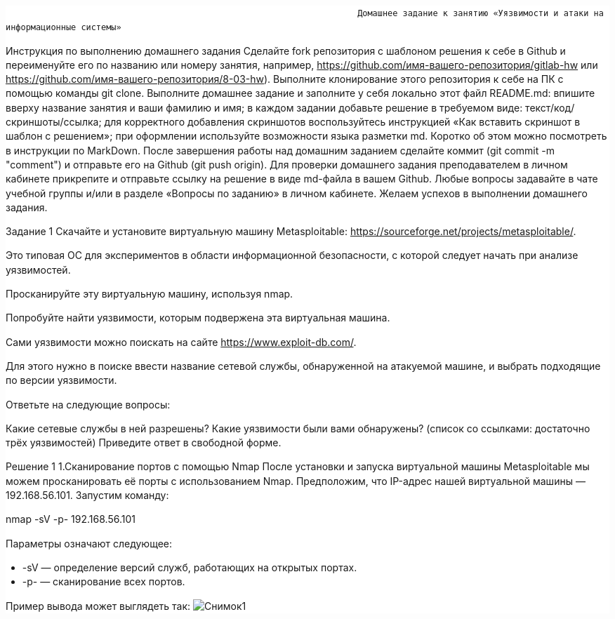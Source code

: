                                                                           Домашнее задание к занятию «Уязвимости и атаки на информационные системы» 
Инструкция по выполнению домашнего задания
Сделайте fork репозитория c шаблоном решения к себе в Github и переименуйте его по названию или номеру занятия, например, https://github.com/имя-вашего-репозитория/gitlab-hw или https://github.com/имя-вашего-репозитория/8-03-hw).
Выполните клонирование этого репозитория к себе на ПК с помощью команды git clone.
Выполните домашнее задание и заполните у себя локально этот файл README.md:
впишите вверху название занятия и ваши фамилию и имя;
в каждом задании добавьте решение в требуемом виде: текст/код/скриншоты/ссылка;
для корректного добавления скриншотов воспользуйтесь инструкцией «Как вставить скриншот в шаблон с решением»;
при оформлении используйте возможности языка разметки md. Коротко об этом можно посмотреть в инструкции по MarkDown.
После завершения работы над домашним заданием сделайте коммит (git commit -m "comment") и отправьте его на Github (git push origin).
Для проверки домашнего задания преподавателем в личном кабинете прикрепите и отправьте ссылку на решение в виде md-файла в вашем Github.
Любые вопросы задавайте в чате учебной группы и/или в разделе «Вопросы по заданию» в личном кабинете.
Желаем успехов в выполнении домашнего задания.

Задание 1
Скачайте и установите виртуальную машину Metasploitable: https://sourceforge.net/projects/metasploitable/.

Это типовая ОС для экспериментов в области информационной безопасности, с которой следует начать при анализе уязвимостей.

Просканируйте эту виртуальную машину, используя nmap.

Попробуйте найти уязвимости, которым подвержена эта виртуальная машина.

Сами уязвимости можно поискать на сайте https://www.exploit-db.com/.

Для этого нужно в поиске ввести название сетевой службы, обнаруженной на атакуемой машине, и выбрать подходящие по версии уязвимости.

Ответьте на следующие вопросы:

Какие сетевые службы в ней разрешены?
Какие уязвимости были вами обнаружены? (список со ссылками: достаточно трёх уязвимостей)
Приведите ответ в свободной форме.

Решение 1 
1.Сканирование портов с помощью Nmap
После установки и запуска виртуальной машины Metasploitable мы можем просканировать её порты с использованием Nmap. Предположим, что IP-адрес нашей виртуальной машины — 192.168.56.101. Запустим команду:

nmap -sV -p- 192.168.56.101

Параметры означают следующее:
- -sV — определение версий служб, работающих на открытых портах.
- -p- — сканирование всех портов.

Пример вывода может выглядеть так:
![Снимок1](https://github.com/user-attachments/assets/3ed198ca-e5ec-4d2f-90e4-55c4e7938ad0)
